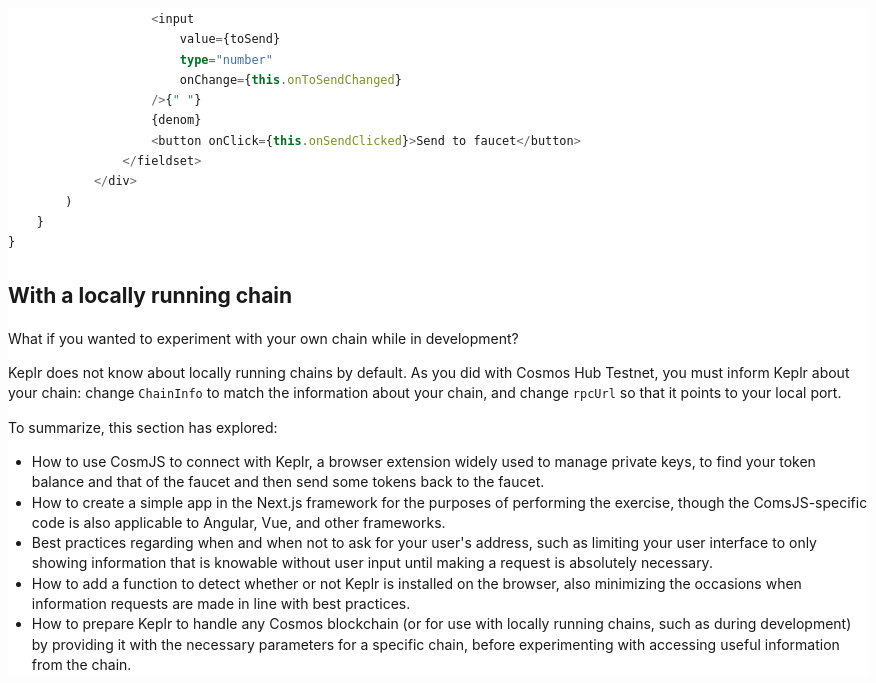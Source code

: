 ```typescript
                    <input
                        value={toSend}
                        type="number"
                        onChange={this.onToSendChanged}
                    />{" "}
                    {denom}
                    <button onClick={this.onSendClicked}>Send to faucet</button>
                </fieldset>
            </div>
        )
    }
}
```

</ExpansionPanel>

## With a locally running chain

What if you wanted to experiment with your own chain while in development?

Keplr does not know about locally running chains by default. As you did with Cosmos Hub Testnet, you must inform Keplr about your chain: change `ChainInfo` to match the information about your chain, and change `rpcUrl` so that it points to your local port.

<HighlightBox type="synopsis">

To summarize, this section has explored:

* How to use CosmJS to connect with Keplr, a browser extension widely used to manage private keys, to find your token balance and that of the faucet and then send some tokens back to the faucet.
* How to create a simple app in the Next.js framework for the purposes of performing the exercise, though the ComsJS-specific code is also applicable to Angular, Vue, and other frameworks.
* Best practices regarding when and when not to ask for your user's address, such as limiting your user interface to only showing information that is knowable without user input until making a request is absolutely necessary.
* How to add a function to detect whether or not Keplr is installed on the browser, also minimizing the occasions when information requests are made in line with best practices.
* How to prepare Keplr to handle any Cosmos blockchain (or for use with locally running chains, such as during development) by providing it with the necessary parameters for a specific chain, before experimenting with accessing useful information from the chain.

</HighlightBox>



